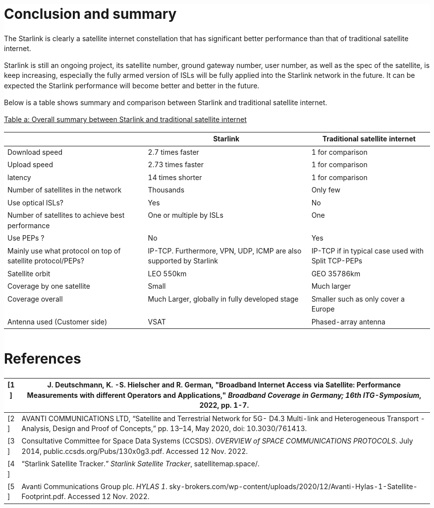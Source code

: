 # Conclusion and summary

The Starlink is clearly a satellite internet constellation that has
significant better performance than that of traditional satellite
internet.

Starlink is still an ongoing project, its satellite number, ground
gateway number, user number, as well as the spec of the satellite, is
keep increasing, especially the fully armed version of ISLs will be
fully applied into the Starlink network in the future. It can be
expected the Starlink performance will become better and better in the
future.

Below is a table shows summary and comparison between Starlink and
traditional satellite internet.

<u>Table a: Overall summary between Starlink and traditional satellite
internet</u>

|                                                             | Starlink                                                           | Traditional satellite internet                     |
|-------------------------------------------------------------|--------------------------------------------------------------------|----------------------------------------------------|
| Download speed                                              | 2.7 times faster                                                   | 1 for comparison                                   |
| Upload speed                                                | 2.73 times faster                                                  | 1 for comparison                                   |
| latency                                                     | 14 times shorter                                                   | 1 for comparison                                   |
| Number of satellites in the network                         | Thousands                                                          | Only few                                           |
| Use optical ISLs?                                           | Yes                                                                | No                                                 |
| Number of satellites to achieve best performance            | One or multiple by ISLs                                            | One                                                |
| Use PEPs ?                                                  | No                                                                 | Yes                                                |
| Mainly use what protocol on top of satellite protocol/PEPs? | IP-TCP. Furthermore, VPN, UDP, ICMP are also supported by Starlink | IP-TCP if in typical case used with Split TCP-PEPs |
| Satellite orbit                                             | LEO 550km                                                          | GEO 35786km                                        |
| Coverage by one satellite                                   | Small                                                              | Much larger                                        |
| Coverage overall                                            | Much Larger, globally in fully developed stage                     | Smaller such as only cover a Europe                |
| Antenna used (Customer side)                                | VSAT                                                               | Phased-array antenna                               |

# References

| \[1\]  | J. Deutschmann, K. -S. Hielscher and R. German, "Broadband Internet Access via Satellite: Performance Measurements with different Operators and Applications," *Broadband Coverage in Germany; 16th ITG-Symposium*, 2022, pp. 1-7.                                                                                                                                                 |
|--------|------------------------------------------------------------------------------------------------------------------------------------------------------------------------------------------------------------------------------------------------------------------------------------------------------------------------------------------------------------------------------------|
| \[2\]  | AVANTI COMMUNICATIONS LTD, “Satellite and Terrestrial Network for 5G- D4.3 Multi-link and Heterogeneous Transport - Analysis, Design and Proof of Concepts,” pp. 13–14, May 2020, doi: 10.3030/761413.                                                                                                                                                                             |
| \[3\]  | Consultative Committee for Space Data Systems (CCSDS). *OVERVIEW of SPACE COMMUNICATIONS PROTOCOLS*. July 2014, public.ccsds.org/Pubs/130x0g3.pdf. Accessed 12 Nov. 2022.                                                                                                                                                                                                          |
| \[4\]  | ‌“Starlink Satellite Tracker.” *Starlink Satellite Tracker*, satellitemap.space/.                                                                                                                                                                                                                                                                                                   |
| \[5\]  | Avanti Communications Group plc. *HYLAS 1*. sky-brokers.com/wp-content/uploads/2020/12/Avanti-Hylas-1-Satellite-Footprint.pdf. Accessed 12 Nov. 2022.                                                                                                                                                                                                                              |